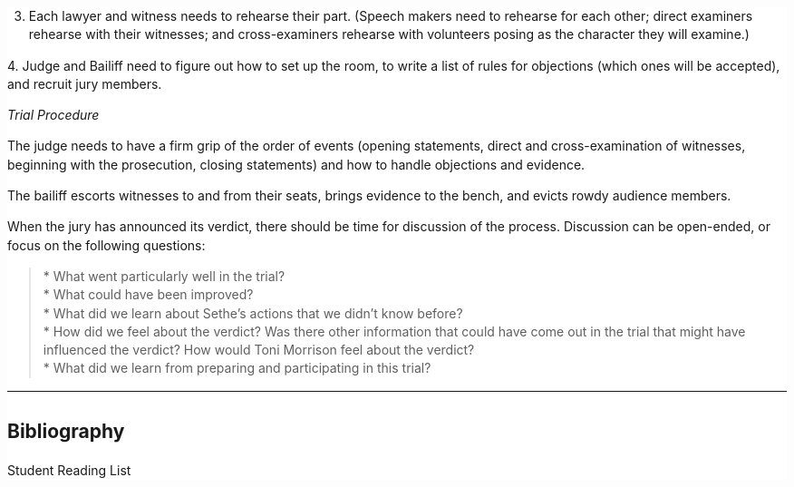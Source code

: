   3.  Each lawyer and witness needs to rehearse their part.  (Speech makers need to rehearse for each other; direct examiners rehearse with their witnesses; and cross-examiners rehearse with volunteers posing as the character they will examine.)
 </p>
 <p>
  4.  Judge and Bailiff need to figure out how to set up the room, to write a list of rules for objections (which ones will be accepted), and recruit jury members.
 </p>
<p>
  <i>
   Trial Procedure
  </i>
 </p>
 <p>
  The judge needs to have a firm grip of the order of events (opening statements, direct and cross-examination of witnesses, beginning with the prosecution, closing statements) and how to handle objections and evidence.
 </p>
 <p>
  The bailiff escorts witnesses to and from their seats, brings evidence to the bench, and evicts rowdy audience members.
 </p>
 <p>
  When the jury has announced its verdict, there should be time for discussion of the process.  Discussion can be open-ended, or focus on the following questions:
 </p>
<blockquote>
  <dl>
   <dt>
    <span class="indent">
    </span>
    *  What went particularly well in the trial?
    <dt>
     <span class="indent">
     </span>
     *  What could have been improved?
     <dt>
      <span class="indent">
      </span>
      *  What did we learn about Sethe’s actions that we didn’t know before?
      <dt>
       <span class="indent">
       </span>
       *  How did we feel about the verdict?  Was there other information that could have come out in the trial that might have influenced the verdict?  How would Toni Morrison feel about the verdict?
       <dt>
        <span class="indent">
        </span>
        *  What did we learn from preparing and participating in this trial?
       </dt>
      </dt>
     </dt>
    </dt>
   </dt>
  </dl>
 </blockquote>
 <hr/>
 <h2>
  Bibliography
 </h2>
 Student Reading List
 <p>
  <font size="-1">